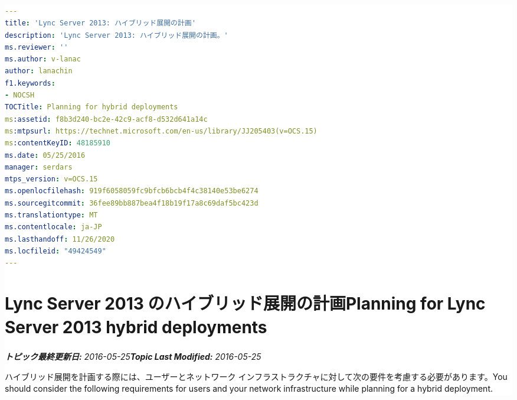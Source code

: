 ```yaml
---
title: 'Lync Server 2013: ハイブリッド展開の計画'
description: 'Lync Server 2013: ハイブリッド展開の計画。'
ms.reviewer: ''
ms.author: v-lanac
author: lanachin
f1.keywords:
- NOCSH
TOCTitle: Planning for hybrid deployments
ms:assetid: f8b3d240-bc2e-42c9-acf8-d532d641a14c
ms:mtpsurl: https://technet.microsoft.com/en-us/library/JJ205403(v=OCS.15)
ms:contentKeyID: 48185910
ms.date: 05/25/2016
manager: serdars
mtps_version: v=OCS.15
ms.openlocfilehash: 919f6058059fc9bfcb6bcb4f4c38140e53be6274
ms.sourcegitcommit: 36fee89bb887bea4f18b19f17a8c69daf5bc423d
ms.translationtype: MT
ms.contentlocale: ja-JP
ms.lasthandoff: 11/26/2020
ms.locfileid: "49424549"
---
```

# <a name="planning-for-lync-server-2013-hybrid-deployments"></a><span data-ttu-id="ed84f-103">Lync Server 2013 のハイブリッド展開の計画</span><span class="sxs-lookup"><span data-stu-id="ed84f-103">Planning for Lync Server 2013 hybrid deployments</span></span>

<div data-xmlns="http://www.w3.org/1999/xhtml">

<div class="topic" data-xmlns="http://www.w3.org/1999/xhtml" data-msxsl="urn:schemas-microsoft-com:xslt" data-cs="https://msdn.microsoft.com/">

<div data-asp="https://msdn2.microsoft.com/asp">



</div>

<div id="mainSection">

<div id="mainBody"><span data-ttu-id="ed84f-104">

<span> </span></span><span class="sxs-lookup"><span data-stu-id="ed84f-104">

<span> </span></span></span>

<span data-ttu-id="ed84f-105">_**トピック最終更新日:** 2016-05-25_</span><span class="sxs-lookup"><span data-stu-id="ed84f-105">_**Topic Last Modified:** 2016-05-25_</span></span>

<span data-ttu-id="ed84f-106">ハイブリッド展開を計画する際には、ユーザーとネットワーク インフラストラクチャに対して次の要件を考慮する必要があります。</span><span class="sxs-lookup"><span data-stu-id="ed84f-106">You should consider the following requirements for users and your network infrastructure while planning for a hybrid deployment.</span></span>
